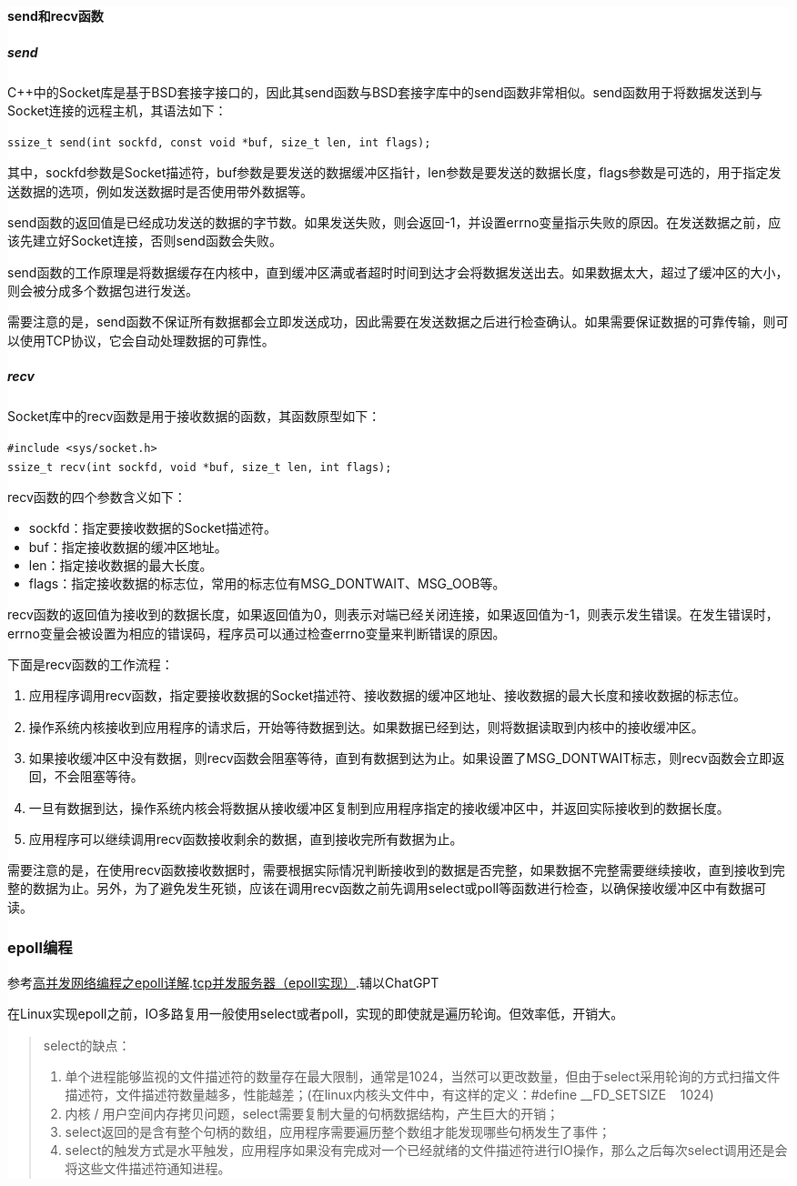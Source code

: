 #### send和recv函数

##### send

C++中的Socket库是基于BSD套接字接口的，因此其send函数与BSD套接字库中的send函数非常相似。send函数用于将数据发送到与Socket连接的远程主机，其语法如下：

    ssize_t send(int sockfd, const void *buf, size_t len, int flags);
    

其中，sockfd参数是Socket描述符，buf参数是要发送的数据缓冲区指针，len参数是要发送的数据长度，flags参数是可选的，用于指定发送数据的选项，例如发送数据时是否使用带外数据等。

send函数的返回值是已经成功发送的数据的字节数。如果发送失败，则会返回-1，并设置errno变量指示失败的原因。在发送数据之前，应该先建立好Socket连接，否则send函数会失败。

send函数的工作原理是将数据缓存在内核中，直到缓冲区满或者超时时间到达才会将数据发送出去。如果数据太大，超过了缓冲区的大小，则会被分成多个数据包进行发送。

需要注意的是，send函数不保证所有数据都会立即发送成功，因此需要在发送数据之后进行检查确认。如果需要保证数据的可靠传输，则可以使用TCP协议，它会自动处理数据的可靠性。

##### recv

Socket库中的recv函数是用于接收数据的函数，其函数原型如下：

    #include <sys/socket.h>
    ssize_t recv(int sockfd, void *buf, size_t len, int flags);
    

recv函数的四个参数含义如下：

*   sockfd：指定要接收数据的Socket描述符。
*   buf：指定接收数据的缓冲区地址。
*   len：指定接收数据的最大长度。
*   flags：指定接收数据的标志位，常用的标志位有MSG_DONTWAIT、MSG_OOB等。

recv函数的返回值为接收到的数据长度，如果返回值为0，则表示对端已经关闭连接，如果返回值为-1，则表示发生错误。在发生错误时，errno变量会被设置为相应的错误码，程序员可以通过检查errno变量来判断错误的原因。

下面是recv函数的工作流程：

1.  应用程序调用recv函数，指定要接收数据的Socket描述符、接收数据的缓冲区地址、接收数据的最大长度和接收数据的标志位。
    
2.  操作系统内核接收到应用程序的请求后，开始等待数据到达。如果数据已经到达，则将数据读取到内核中的接收缓冲区。
    
3.  如果接收缓冲区中没有数据，则recv函数会阻塞等待，直到有数据到达为止。如果设置了MSG\_DONTWAIT标志，则recv函数会立即返回，不会阻塞等待。
    
4.  一旦有数据到达，操作系统内核会将数据从接收缓冲区复制到应用程序指定的接收缓冲区中，并返回实际接收到的数据长度。
    
5.  应用程序可以继续调用recv函数接收剩余的数据，直到接收完所有数据为止。
    

需要注意的是，在使用recv函数接收数据时，需要根据实际情况判断接收到的数据是否完整，如果数据不完整需要继续接收，直到接收到完整的数据为止。另外，为了避免发生死锁，应该在调用recv函数之前先调用select或poll等函数进行检查，以确保接收缓冲区中有数据可读。

### epoll编程

参考[高并发网络编程之epoll详解](https://blog.csdn.net/shenya1314/article/details/73691088).[tcp并发服务器（epoll实现）](https://blog.csdn.net/lianghe_work/article/details/46551871).辅以ChatGPT

在Linux实现epoll之前，IO多路复用一般使用select或者poll，实现的即使就是遍历轮询。但效率低，开销大。

> select的缺点：
> 
> 1.  单个进程能够监视的文件描述符的数量存在最大限制，通常是1024，当然可以更改数量，但由于select采用轮询的方式扫描文件描述符，文件描述符数量越多，性能越差；(在linux内核头文件中，有这样的定义：#define \_\_FD\_SETSIZE    1024)
> 2.  内核 / 用户空间内存拷贝问题，select需要复制大量的句柄数据结构，产生巨大的开销；
> 3.  select返回的是含有整个句柄的数组，应用程序需要遍历整个数组才能发现哪些句柄发生了事件；
> 4.  select的触发方式是水平触发，应用程序如果没有完成对一个已经就绪的文件描述符进行IO操作，那么之后每次select调用还是会将这些文件描述符通知进程。
